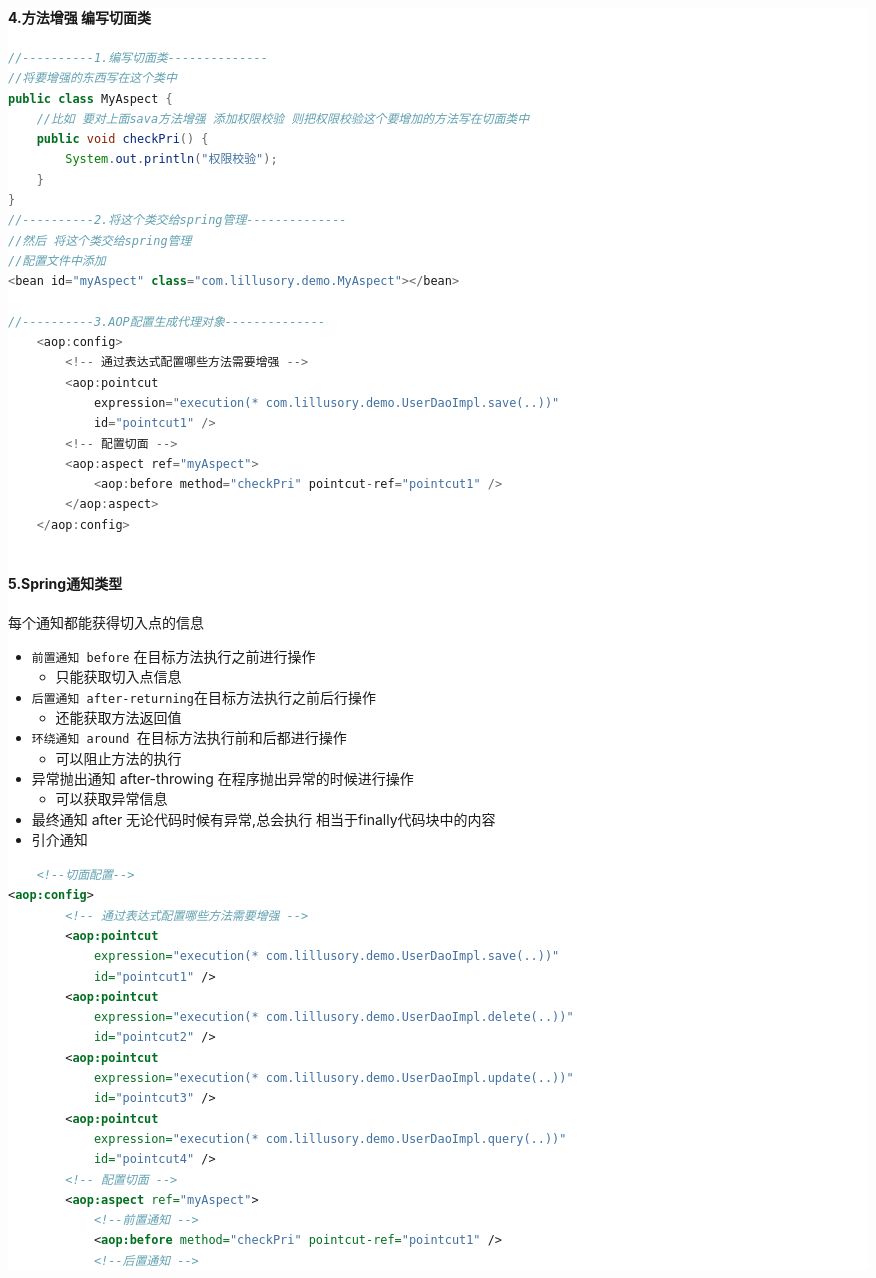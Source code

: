#### 4.方法增强 编写切面类

```java
//----------1.编写切面类--------------
//将要增强的东西写在这个类中
public class MyAspect {
    //比如 要对上面sava方法增强 添加权限校验 则把权限校验这个要增加的方法写在切面类中
	public void checkPri() {
		System.out.println("权限校验");
	}
}
//----------2.将这个类交给spring管理--------------
//然后 将这个类交给spring管理 
//配置文件中添加
<bean id="myAspect" class="com.lillusory.demo.MyAspect"></bean>

//----------3.AOP配置生成代理对象--------------
	<aop:config>
		<!-- 通过表达式配置哪些方法需要增强 -->
		<aop:pointcut
			expression="execution(* com.lillusory.demo.UserDaoImpl.save(..))"
			id="pointcut1" />
		<!-- 配置切面 -->
		<aop:aspect ref="myAspect">
			<aop:before method="checkPri" pointcut-ref="pointcut1" />
		</aop:aspect>
	</aop:config>
	
```

#### 5.Spring通知类型

每个通知都能获得切入点的信息

* `前置通知 before`  在目标方法执行之前进行操作
  * 只能获取切入点信息 
* `后置通知 after-returning`在目标方法执行之前后行操作
  * 还能获取方法返回值
* `环绕通知 around `在目标方法执行前和后都进行操作
  * 可以阻止方法的执行
* 异常抛出通知 after-throwing  在程序抛出异常的时候进行操作
  * 可以获取异常信息
* 最终通知 after  无论代码时候有异常,总会执行 相当于finally代码块中的内容
* 引介通知

```xml
	<!--切面配置-->
<aop:config>
		<!-- 通过表达式配置哪些方法需要增强 -->
		<aop:pointcut
			expression="execution(* com.lillusory.demo.UserDaoImpl.save(..))"
			id="pointcut1" />
		<aop:pointcut
			expression="execution(* com.lillusory.demo.UserDaoImpl.delete(..))"
			id="pointcut2" />
		<aop:pointcut
			expression="execution(* com.lillusory.demo.UserDaoImpl.update(..))"
			id="pointcut3" />
		<aop:pointcut
			expression="execution(* com.lillusory.demo.UserDaoImpl.query(..))"
			id="pointcut4" />
		<!-- 配置切面 -->
		<aop:aspect ref="myAspect">
			<!--前置通知 -->
			<aop:before method="checkPri" pointcut-ref="pointcut1" />
			<!--后置通知 -->
```